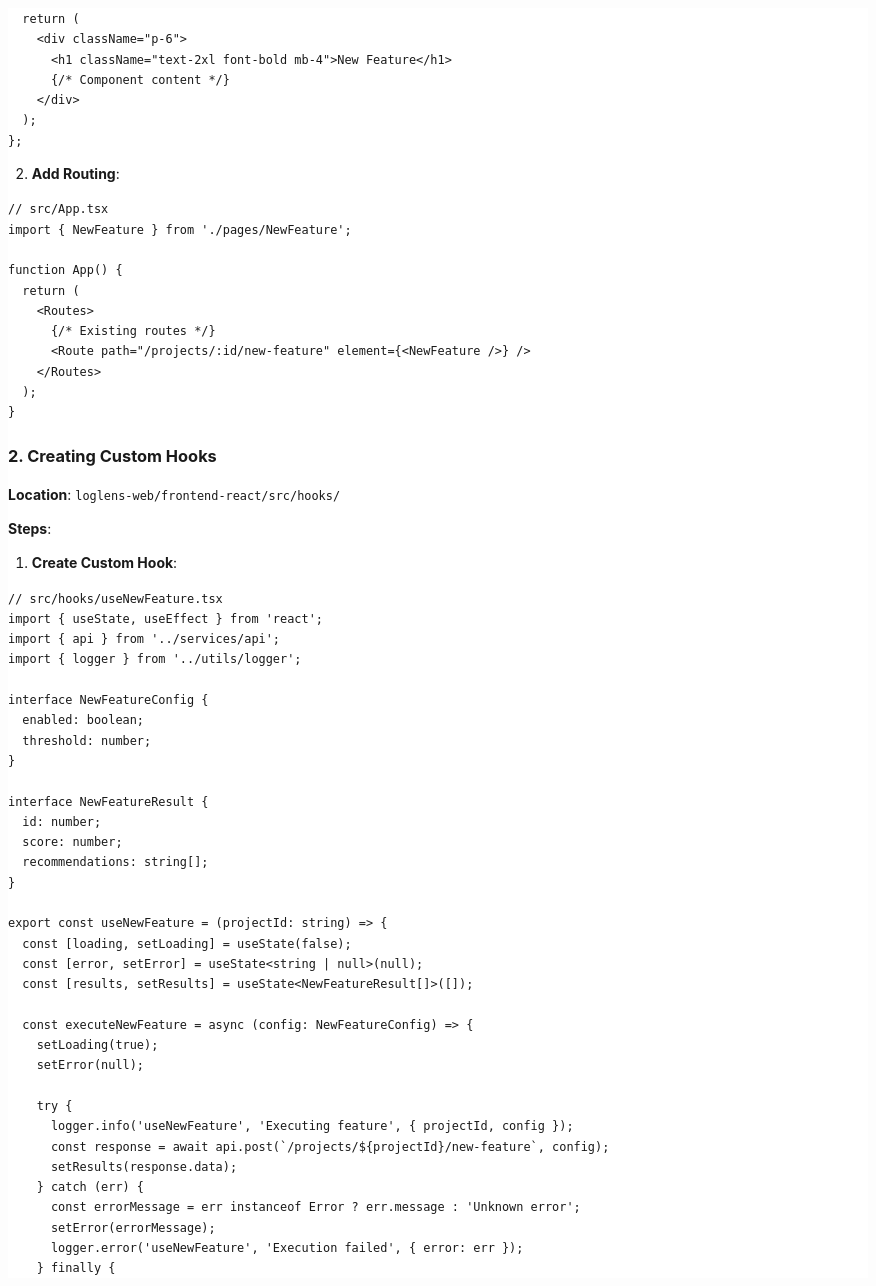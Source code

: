 ```tsx
  return (
    <div className="p-6">
      <h1 className="text-2xl font-bold mb-4">New Feature</h1>
      {/* Component content */}
    </div>
  );
};
```

2. **Add Routing**:
```tsx
// src/App.tsx
import { NewFeature } from './pages/NewFeature';

function App() {
  return (
    <Routes>
      {/* Existing routes */}
      <Route path="/projects/:id/new-feature" element={<NewFeature />} />
    </Routes>
  );
}
```

### 2. Creating Custom Hooks

**Location**: `loglens-web/frontend-react/src/hooks/`

**Steps**:
1. **Create Custom Hook**:
```tsx
// src/hooks/useNewFeature.tsx
import { useState, useEffect } from 'react';
import { api } from '../services/api';
import { logger } from '../utils/logger';

interface NewFeatureConfig {
  enabled: boolean;
  threshold: number;
}

interface NewFeatureResult {
  id: number;
  score: number;
  recommendations: string[];
}

export const useNewFeature = (projectId: string) => {
  const [loading, setLoading] = useState(false);
  const [error, setError] = useState<string | null>(null);
  const [results, setResults] = useState<NewFeatureResult[]>([]);

  const executeNewFeature = async (config: NewFeatureConfig) => {
    setLoading(true);
    setError(null);

    try {
      logger.info('useNewFeature', 'Executing feature', { projectId, config });
      const response = await api.post(`/projects/${projectId}/new-feature`, config);
      setResults(response.data);
    } catch (err) {
      const errorMessage = err instanceof Error ? err.message : 'Unknown error';
      setError(errorMessage);
      logger.error('useNewFeature', 'Execution failed', { error: err });
    } finally {
```